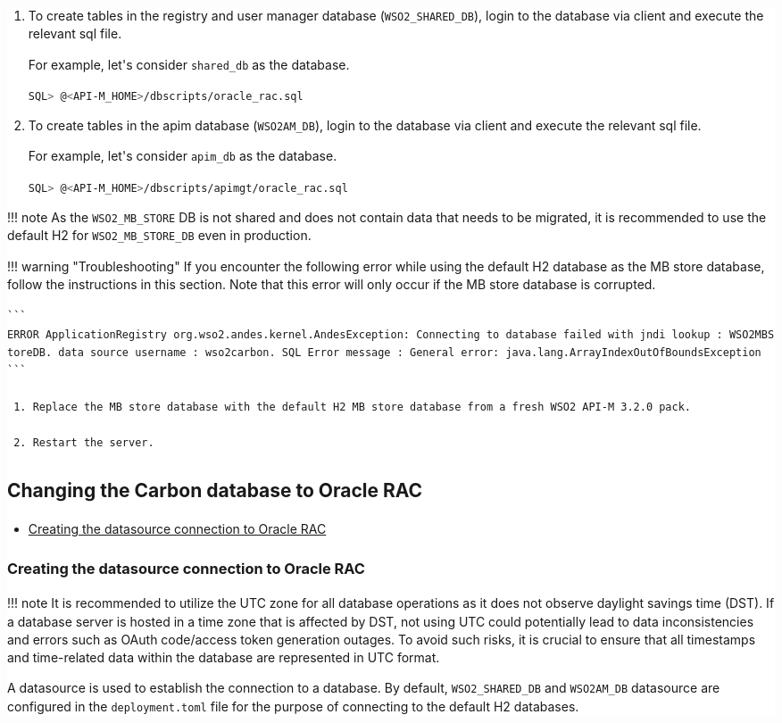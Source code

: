 1.  To create tables in the registry and user manager database (`WSO2_SHARED_DB`), login to the database via client and execute the relevant sql file. 

    For example, let's consider `shared_db` as the database.

    ```sh
    SQL> @<API-M_HOME>/dbscripts/oracle_rac.sql
    ```

2.  To create tables in the apim database (`WSO2AM_DB`), login to the database via client and execute the relevant sql file. 

    For example, let's consider `apim_db` as the database.

    ```sh
    SQL> @<API-M_HOME>/dbscripts/apimgt/oracle_rac.sql
    ```

!!! note
    As the `WSO2_MB_STORE` DB is not shared and does not contain data that needs to be migrated, it is recommended to use the default H2 for `WSO2_MB_STORE_DB` even in production.
    
!!! warning "Troubleshooting"
    If you encounter the following error while using the default H2 database as the MB store database, follow the instructions in this section. Note that this error will only occur if the MB store database is corrupted.

    ```
    ERROR ApplicationRegistry org.wso2.andes.kernel.AndesException: Connecting to database failed with jndi lookup : WSO2MBStoreDB. data source username : wso2carbon. SQL Error message : General error: java.lang.ArrayIndexOutOfBoundsException
    ```

     1. Replace the MB store database with the default H2 MB store database from a fresh WSO2 API-M 3.2.0 pack.

     2. Restart the server.

## Changing the Carbon database to Oracle RAC

- [Creating the datasource connection to Oracle RAC](#creating-the-datasource-connection-to-oracle-rac)

### Creating the datasource connection to Oracle RAC

!!! note
    It is recommended to utilize the UTC zone for all database operations as it does not observe daylight savings time (DST). If a database server is hosted in a time zone that is affected by DST, not using UTC could potentially lead to data inconsistencies and errors such as OAuth code/access token generation outages. To avoid such risks, it is crucial to ensure that all timestamps and time-related data within the database are represented in UTC format.

A datasource is used to establish the connection to a database. By default, `WSO2_SHARED_DB` and `WSO2AM_DB` datasource are configured in the `deployment.toml` file for the purpose of connecting to the default H2 databases.
